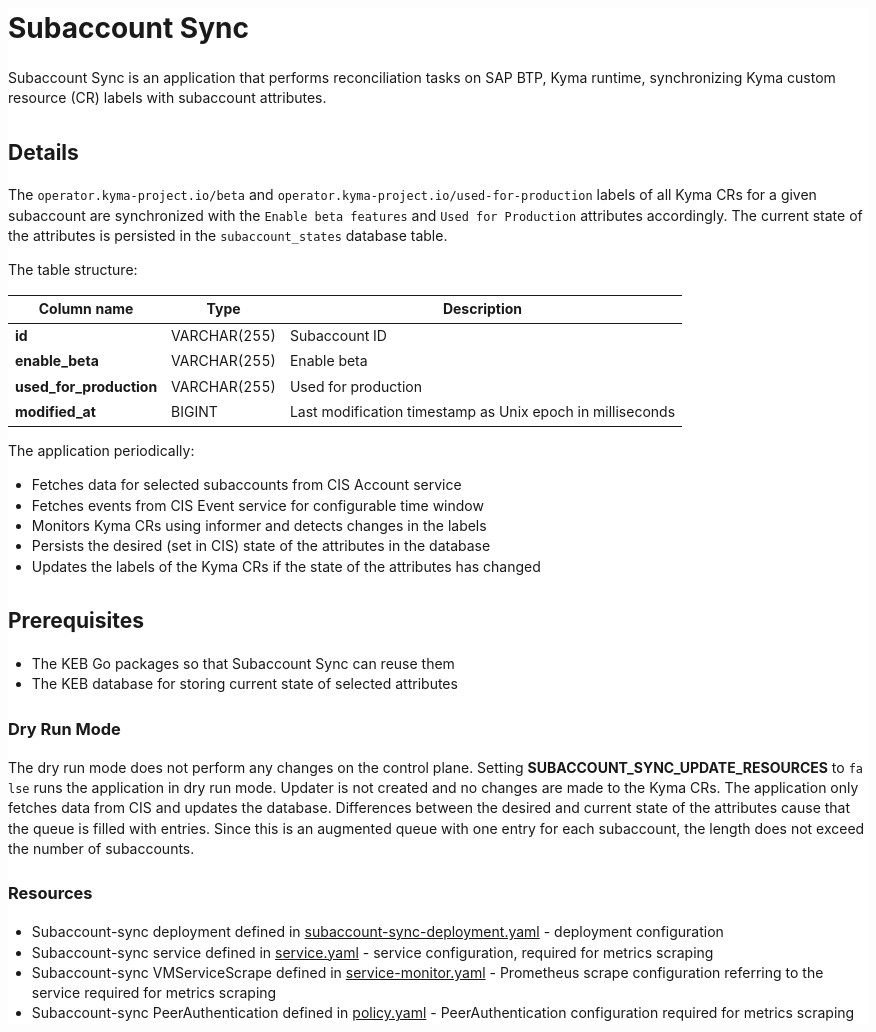 # Subaccount Sync

Subaccount Sync is an application that performs reconciliation tasks on SAP BTP, Kyma runtime, synchronizing Kyma custom
resource (CR) labels with subaccount attributes.

## Details

The `operator.kyma-project.io/beta` and `operator.kyma-project.io/used-for-production` labels of all Kyma CRs for a given subaccount are synchronized 
with the `Enable beta features` and `Used for Production` attributes accordingly.
The current state of the attributes is persisted in the `subaccount_states` database table.

The table structure:

| Column name             | Type         | Description                                               |
|-------------------------|--------------|-----------------------------------------------------------|
| **id**                  | VARCHAR(255) | Subaccount ID                                             |
| **enable_beta**         | VARCHAR(255) | Enable beta                                               |
| **used_for_production** | VARCHAR(255) | Used for production                                       |
| **modified_at**         | BIGINT       | Last modification timestamp as Unix epoch in milliseconds |

The application periodically:

* Fetches data for selected subaccounts from CIS Account service
* Fetches events from CIS Event service for configurable time window
* Monitors Kyma CRs using informer and detects changes in the labels
* Persists the desired (set in CIS) state of the attributes in the database
* Updates the labels of the Kyma CRs if the state of the attributes has changed

## Prerequisites

* The KEB Go packages so that Subaccount Sync can reuse them
* The KEB database for storing current state of selected attributes
### Dry Run Mode

The dry run mode does not perform any changes on the control plane. Setting **SUBACCOUNT_SYNC_UPDATE_RESOURCES** to `false` runs the application in dry run mode.
Updater is not created and no changes are made to the Kyma CRs. The application only fetches
data from CIS and updates the database.
Differences between the desired and current state of the attributes cause that the queue is filled with entries.
Since this is an augmented queue with one entry for each subaccount, the length does not exceed the number of subaccounts.

### Resources

* Subaccount-sync deployment defined in [subaccount-sync-deployment.yaml](../../resources/keb/templates/subaccount-sync-deployment.yaml) - deployment configuration
* Subaccount-sync service defined in [service.yaml](../../resources/keb/templates/service.yaml) - service configuration, required for metrics scraping
* Subaccount-sync VMServiceScrape defined in [service-monitor.yaml](../../resources/keb/templates/service-monitor.yaml) - Prometheus scrape configuration referring to the service required for metrics scraping
* Subaccount-sync PeerAuthentication defined in [policy.yaml](../../resources/keb/templates/policy.yaml) - PeerAuthentication configuration required for metrics scraping

